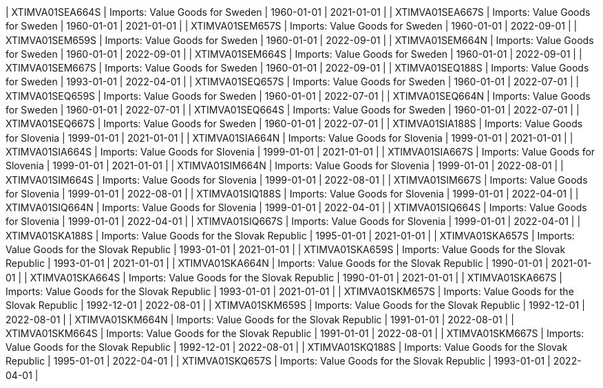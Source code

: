 | XTIMVA01SEA664S | Imports: Value Goods for Sweden                                                     | 1960-01-01          | 2021-01-01        |
| XTIMVA01SEA667S | Imports: Value Goods for Sweden                                                     | 1960-01-01          | 2021-01-01        |
| XTIMVA01SEM657S | Imports: Value Goods for Sweden                                                     | 1960-01-01          | 2022-09-01        |
| XTIMVA01SEM659S | Imports: Value Goods for Sweden                                                     | 1960-01-01          | 2022-09-01        |
| XTIMVA01SEM664N | Imports: Value Goods for Sweden                                                     | 1960-01-01          | 2022-09-01        |
| XTIMVA01SEM664S | Imports: Value Goods for Sweden                                                     | 1960-01-01          | 2022-09-01        |
| XTIMVA01SEM667S | Imports: Value Goods for Sweden                                                     | 1960-01-01          | 2022-09-01        |
| XTIMVA01SEQ188S | Imports: Value Goods for Sweden                                                     | 1993-01-01          | 2022-04-01        |
| XTIMVA01SEQ657S | Imports: Value Goods for Sweden                                                     | 1960-01-01          | 2022-07-01        |
| XTIMVA01SEQ659S | Imports: Value Goods for Sweden                                                     | 1960-01-01          | 2022-07-01        |
| XTIMVA01SEQ664N | Imports: Value Goods for Sweden                                                     | 1960-01-01          | 2022-07-01        |
| XTIMVA01SEQ664S | Imports: Value Goods for Sweden                                                     | 1960-01-01          | 2022-07-01        |
| XTIMVA01SEQ667S | Imports: Value Goods for Sweden                                                     | 1960-01-01          | 2022-07-01        |
| XTIMVA01SIA188S | Imports: Value Goods for Slovenia                                                   | 1999-01-01          | 2021-01-01        |
| XTIMVA01SIA664N | Imports: Value Goods for Slovenia                                                   | 1999-01-01          | 2021-01-01        |
| XTIMVA01SIA664S | Imports: Value Goods for Slovenia                                                   | 1999-01-01          | 2021-01-01        |
| XTIMVA01SIA667S | Imports: Value Goods for Slovenia                                                   | 1999-01-01          | 2021-01-01        |
| XTIMVA01SIM664N | Imports: Value Goods for Slovenia                                                   | 1999-01-01          | 2022-08-01        |
| XTIMVA01SIM664S | Imports: Value Goods for Slovenia                                                   | 1999-01-01          | 2022-08-01        |
| XTIMVA01SIM667S | Imports: Value Goods for Slovenia                                                   | 1999-01-01          | 2022-08-01        |
| XTIMVA01SIQ188S | Imports: Value Goods for Slovenia                                                   | 1999-01-01          | 2022-04-01        |
| XTIMVA01SIQ664N | Imports: Value Goods for Slovenia                                                   | 1999-01-01          | 2022-04-01        |
| XTIMVA01SIQ664S | Imports: Value Goods for Slovenia                                                   | 1999-01-01          | 2022-04-01        |
| XTIMVA01SIQ667S | Imports: Value Goods for Slovenia                                                   | 1999-01-01          | 2022-04-01        |
| XTIMVA01SKA188S | Imports: Value Goods for the Slovak Republic                                        | 1995-01-01          | 2021-01-01        |
| XTIMVA01SKA657S | Imports: Value Goods for the Slovak Republic                                        | 1993-01-01          | 2021-01-01        |
| XTIMVA01SKA659S | Imports: Value Goods for the Slovak Republic                                        | 1993-01-01          | 2021-01-01        |
| XTIMVA01SKA664N | Imports: Value Goods for the Slovak Republic                                        | 1990-01-01          | 2021-01-01        |
| XTIMVA01SKA664S | Imports: Value Goods for the Slovak Republic                                        | 1990-01-01          | 2021-01-01        |
| XTIMVA01SKA667S | Imports: Value Goods for the Slovak Republic                                        | 1993-01-01          | 2021-01-01        |
| XTIMVA01SKM657S | Imports: Value Goods for the Slovak Republic                                        | 1992-12-01          | 2022-08-01        |
| XTIMVA01SKM659S | Imports: Value Goods for the Slovak Republic                                        | 1992-12-01          | 2022-08-01        |
| XTIMVA01SKM664N | Imports: Value Goods for the Slovak Republic                                        | 1991-01-01          | 2022-08-01        |
| XTIMVA01SKM664S | Imports: Value Goods for the Slovak Republic                                        | 1991-01-01          | 2022-08-01        |
| XTIMVA01SKM667S | Imports: Value Goods for the Slovak Republic                                        | 1992-12-01          | 2022-08-01        |
| XTIMVA01SKQ188S | Imports: Value Goods for the Slovak Republic                                        | 1995-01-01          | 2022-04-01        |
| XTIMVA01SKQ657S | Imports: Value Goods for the Slovak Republic                                        | 1993-01-01          | 2022-04-01        |